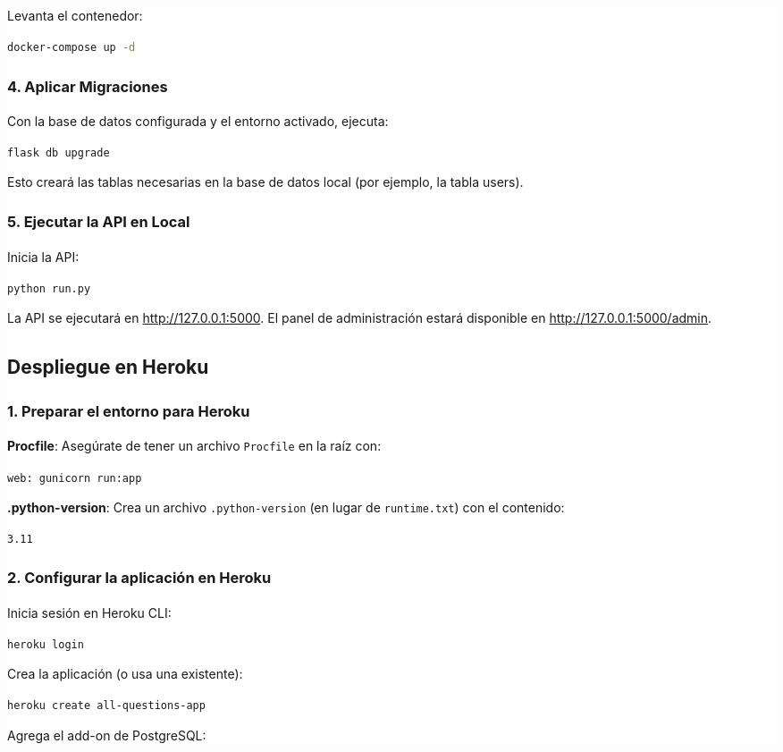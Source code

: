 Levanta el contenedor:

```bash
docker-compose up -d
```

### 4. Aplicar Migraciones

Con la base de datos configurada y el entorno activado, ejecuta:

```bash
flask db upgrade
```

Esto creará las tablas necesarias en la base de datos local (por ejemplo, la tabla users).

### 5. Ejecutar la API en Local

Inicia la API:

```bash
python run.py
```

La API se ejecutará en http://127.0.0.1:5000.
El panel de administración estará disponible en http://127.0.0.1:5000/admin.

## Despliegue en Heroku

### 1. Preparar el entorno para Heroku

**Procfile**: Asegúrate de tener un archivo `Procfile` en la raíz con:

```
web: gunicorn run:app
```

**.python-version**: Crea un archivo `.python-version` (en lugar de `runtime.txt`) con el contenido:

```
3.11
```

### 2. Configurar la aplicación en Heroku

Inicia sesión en Heroku CLI:

```bash
heroku login
```

Crea la aplicación (o usa una existente):

```bash
heroku create all-questions-app
```

Agrega el add-on de PostgreSQL:
